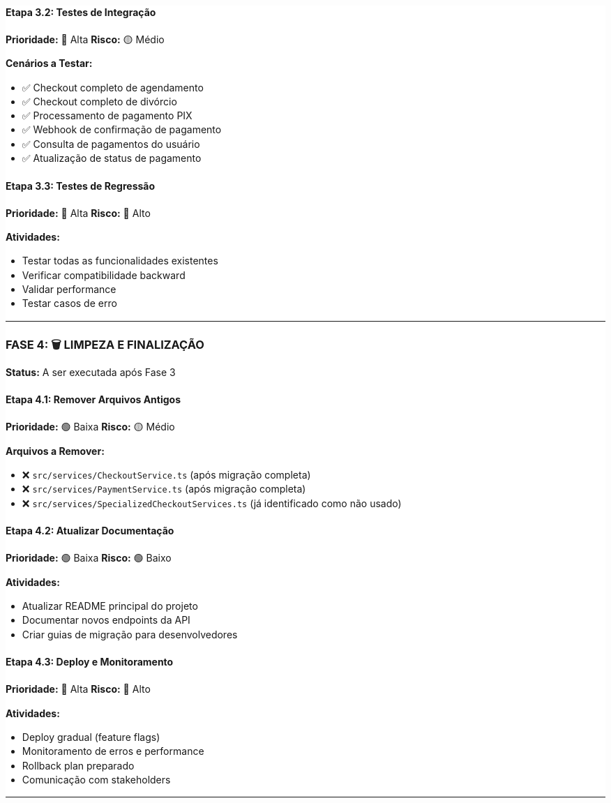 #### **Etapa 3.2: Testes de Integração**
**Prioridade:** 🔴 Alta
**Risco:** 🟡 Médio

**Cenários a Testar:**
- ✅ Checkout completo de agendamento
- ✅ Checkout completo de divórcio
- ✅ Processamento de pagamento PIX
- ✅ Webhook de confirmação de pagamento
- ✅ Consulta de pagamentos do usuário
- ✅ Atualização de status de pagamento

#### **Etapa 3.3: Testes de Regressão**
**Prioridade:** 🔴 Alta
**Risco:** 🔴 Alto

**Atividades:**
- Testar todas as funcionalidades existentes
- Verificar compatibilidade backward
- Validar performance
- Testar casos de erro

---

### **FASE 4: 🗑️ LIMPEZA E FINALIZAÇÃO**

**Status:** A ser executada após Fase 3

#### **Etapa 4.1: Remover Arquivos Antigos**
**Prioridade:** 🟢 Baixa
**Risco:** 🟡 Médio

**Arquivos a Remover:**
- ❌ `src/services/CheckoutService.ts` (após migração completa)
- ❌ `src/services/PaymentService.ts` (após migração completa)
- ❌ `src/services/SpecializedCheckoutServices.ts` (já identificado como não usado)

#### **Etapa 4.2: Atualizar Documentação**
**Prioridade:** 🟢 Baixa
**Risco:** 🟢 Baixo

**Atividades:**
- Atualizar README principal do projeto
- Documentar novos endpoints da API
- Criar guias de migração para desenvolvedores

#### **Etapa 4.3: Deploy e Monitoramento**
**Prioridade:** 🔴 Alta
**Risco:** 🔴 Alto

**Atividades:**
- Deploy gradual (feature flags)
- Monitoramento de erros e performance
- Rollback plan preparado
- Comunicação com stakeholders

---